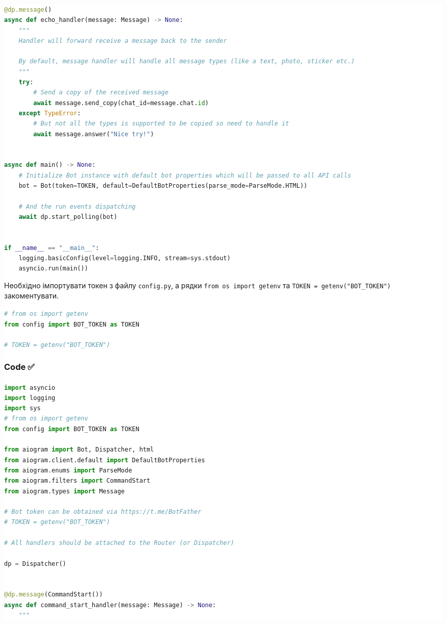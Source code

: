 ```python
@dp.message()
async def echo_handler(message: Message) -> None:
    """
    Handler will forward receive a message back to the sender

    By default, message handler will handle all message types (like a text, photo, sticker etc.)
    """
    try:
        # Send a copy of the received message
        await message.send_copy(chat_id=message.chat.id)
    except TypeError:
        # But not all the types is supported to be copied so need to handle it
        await message.answer("Nice try!")


async def main() -> None:
    # Initialize Bot instance with default bot properties which will be passed to all API calls
    bot = Bot(token=TOKEN, default=DefaultBotProperties(parse_mode=ParseMode.HTML))

    # And the run events dispatching
    await dp.start_polling(bot)


if __name__ == "__main__":
    logging.basicConfig(level=logging.INFO, stream=sys.stdout)
    asyncio.run(main())
```

Необхідно імпортувати токен з файлу `config.py`, а рядки `from os import getenv` та `TOKEN = getenv("BOT_TOKEN")`
закоментувати.

```python
# from os import getenv
from config import BOT_TOKEN as TOKEN

# TOKEN = getenv("BOT_TOKEN")
```

### Code ✅

```python
import asyncio
import logging
import sys
# from os import getenv
from config import BOT_TOKEN as TOKEN

from aiogram import Bot, Dispatcher, html
from aiogram.client.default import DefaultBotProperties
from aiogram.enums import ParseMode
from aiogram.filters import CommandStart
from aiogram.types import Message

# Bot token can be obtained via https://t.me/BotFather
# TOKEN = getenv("BOT_TOKEN")

# All handlers should be attached to the Router (or Dispatcher)

dp = Dispatcher()


@dp.message(CommandStart())
async def command_start_handler(message: Message) -> None:
    """
```